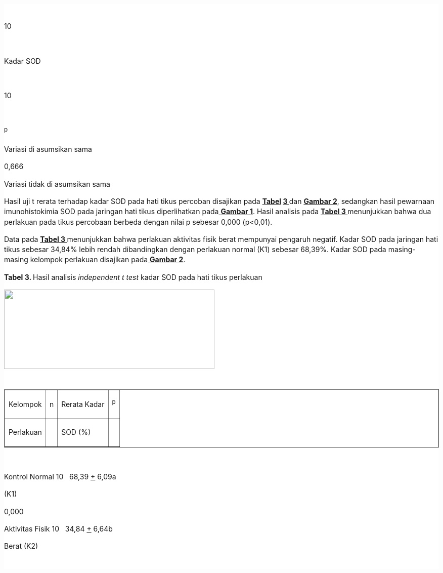 </div><br clear="all">
<div>
<p><span class="font6">10</span></p>
</div><br clear="all">
<div>
<p><span class="font6">Kadar SOD</span></p>
</div><br clear="all">
<div>
<p><span class="font6">10</span></p>
</div><br clear="all">
<p><span class="font8"><sup>p</sup></span></p>
<p><span class="font6">Variasi di asumsikan sama</span></p>
<p><span class="font6">0,666</span></p>
<p><span class="font6">Variasi tidak di asumsikan sama</span></p>
<p><span class="font6">Hasil uji t rerata terhadap kadar SOD pada hati tikus percoban disajikan pada </span><a href="#bookmark19"><span class="font6" style="font-weight:bold;">Tabel</span></a><span class="font6" style="font-weight:bold;"> </span><a href="#bookmark19"><span class="font6" style="font-weight:bold;">3 </span></a><span class="font6">dan </span><a href="#bookmark20"><span class="font6" style="font-weight:bold;">Gambar 2</span></a><span class="font6">, sedangkan hasil pewarnaan imunohistokimia SOD pada jaringan hati tikus diperlihatkan pada</span><a href="#bookmark16"><span class="font6"> </span><span class="font6" style="font-weight:bold;">Gambar 1</span></a><span class="font6">. Hasil analisis pada </span><a href="#bookmark19"><span class="font6" style="font-weight:bold;">Tabel 3 </span></a><span class="font6">menunjukkan bahwa dua perlakuan pada tikus percobaan berbeda dengan nilai p sebesar 0,000 (p&lt;0,01).</span></p>
<p><span class="font6">Data pada </span><a href="#bookmark19"><span class="font6" style="font-weight:bold;">Tabel 3 </span></a><span class="font6">menunjukkan bahwa perlakuan aktivitas fisik berat mempunyai pengaruh negatif. Kadar SOD pada jaringan hati tikus sebesar 34,84% lebih rendah dibandingkan dengan perlakuan normal (K1) sebesar 68,39%. Kadar SOD pada masing-masing kelompok perlakuan disajikan pada</span><a href="#bookmark20"><span class="font6"> </span><span class="font6" style="font-weight:bold;">Gambar 2</span></a><span class="font6">.</span></p>
<p><a name="bookmark19"></a><span class="font6" style="font-weight:bold;">Tabel 3. </span><span class="font6">Hasil analisis </span><span class="font7" style="font-style:italic;">independent t test </span><span class="font6">kadar SOD pada hati tikus perlakuan</span></p>
<div><img src="https://jurnal.harianregional.com/media/38730-1.jpg" alt="" style="width:312pt;height:118pt;">
</div><br clear="all">
<div>
<table border="1">
<tr><td style="vertical-align:bottom;">
<p><span class="font6">Kelompok</span></p></td><td style="vertical-align:bottom;">
<p><span class="font6">n</span></p></td><td style="vertical-align:bottom;">
<p><span class="font6">Rerata Kadar</span></p></td><td style="vertical-align:bottom;">
<p><span class="font8"><sup>p</sup></span></p></td></tr>
<tr><td style="vertical-align:top;">
<p><span class="font6">Perlakuan</span></p></td><td style="vertical-align:top;"></td><td style="vertical-align:top;">
<p><span class="font6">SOD (%)</span></p></td><td style="vertical-align:top;"></td></tr>
</table>
</div><br clear="all">
<div>
<p><span class="font6">Kontrol Normal 10 &nbsp;&nbsp;68,39 </span><span class="font6" style="text-decoration:underline;">+</span><span class="font6"> 6,09a</span></p>
<p><span class="font6">(K1)</span></p>
<p><span class="font6">0,000</span></p>
<p><span class="font6">Aktivitas Fisik 10 &nbsp;&nbsp;34,84 </span><span class="font6" style="text-decoration:underline;">+</span><span class="font6"> 6,64b</span></p>
<p><span class="font6">Berat (K2)</span></p>
</div><br clear="all">
<div>